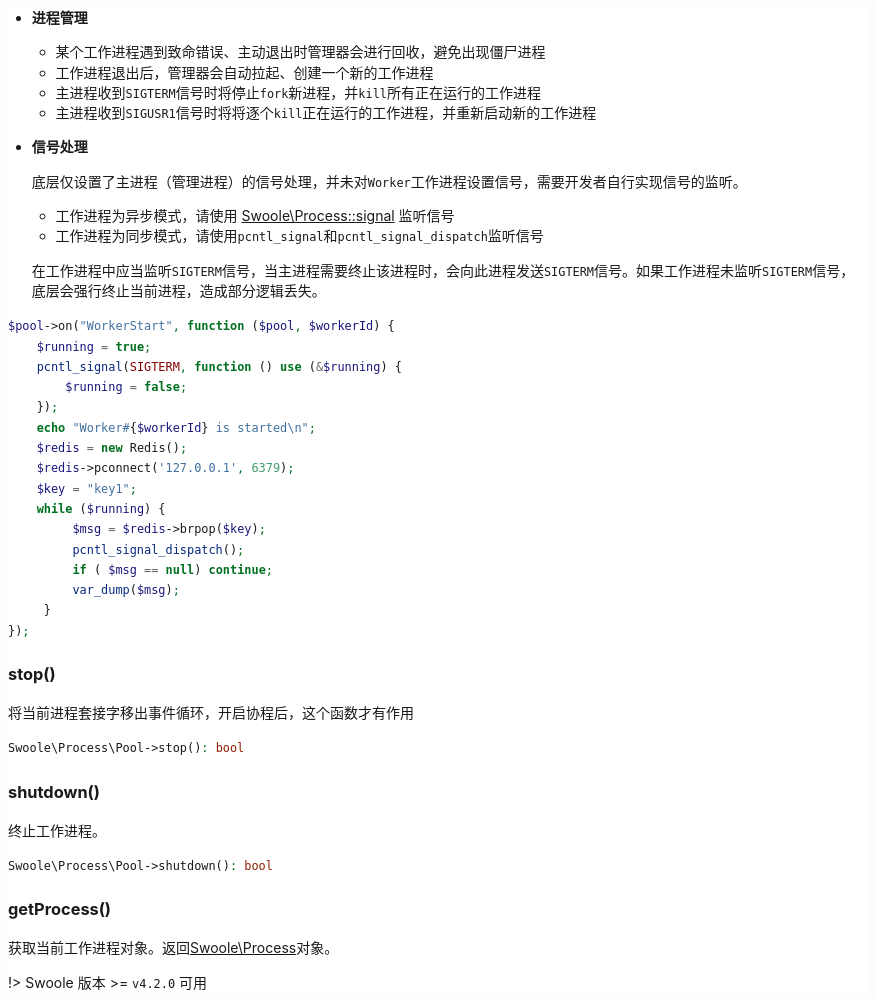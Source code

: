 * **进程管理**

  * 某个工作进程遇到致命错误、主动退出时管理器会进行回收，避免出现僵尸进程
  * 工作进程退出后，管理器会自动拉起、创建一个新的工作进程
  * 主进程收到`SIGTERM`信号时将停止`fork`新进程，并`kill`所有正在运行的工作进程
  * 主进程收到`SIGUSR1`信号时将将逐个`kill`正在运行的工作进程，并重新启动新的工作进程

* **信号处理**

  底层仅设置了主进程（管理进程）的信号处理，并未对`Worker`工作进程设置信号，需要开发者自行实现信号的监听。

  - 工作进程为异步模式，请使用 [Swoole\Process::signal](/process/process?id=signal) 监听信号
  - 工作进程为同步模式，请使用`pcntl_signal`和`pcntl_signal_dispatch`监听信号

  在工作进程中应当监听`SIGTERM`信号，当主进程需要终止该进程时，会向此进程发送`SIGTERM`信号。如果工作进程未监听`SIGTERM`信号，底层会强行终止当前进程，造成部分逻辑丢失。

```php
$pool->on("WorkerStart", function ($pool, $workerId) {
    $running = true;
    pcntl_signal(SIGTERM, function () use (&$running) {
        $running = false;
    });
    echo "Worker#{$workerId} is started\n";
    $redis = new Redis();
    $redis->pconnect('127.0.0.1', 6379);
    $key = "key1";
    while ($running) {
         $msg = $redis->brpop($key);
         pcntl_signal_dispatch();
         if ( $msg == null) continue;
         var_dump($msg);
     }
});
```

### stop()

将当前进程套接字移出事件循环，开启协程后，这个函数才有作用

```php
Swoole\Process\Pool->stop(): bool
```

### shutdown()

终止工作进程。

```php
Swoole\Process\Pool->shutdown(): bool
```

### getProcess()

获取当前工作进程对象。返回[Swoole\Process](/process/process)对象。

!> Swoole 版本 >= `v4.2.0` 可用

